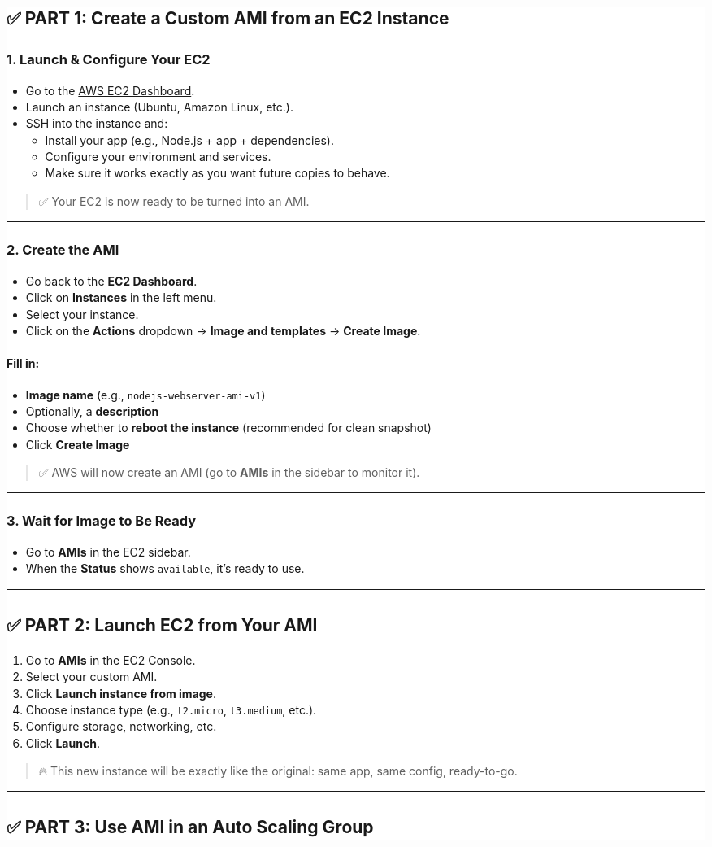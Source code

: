 
## ✅ PART 1: Create a Custom AMI from an EC2 Instance

### 1. **Launch & Configure Your EC2**
- Go to the [AWS EC2 Dashboard](https://console.aws.amazon.com/ec2/).
- Launch an instance (Ubuntu, Amazon Linux, etc.).
- SSH into the instance and:
  - Install your app (e.g., Node.js + app + dependencies).
  - Configure your environment and services.
  - Make sure it works exactly as you want future copies to behave.

> ✅ Your EC2 is now ready to be turned into an AMI.

---

### 2. **Create the AMI**

- Go back to the **EC2 Dashboard**.
- Click on **Instances** in the left menu.
- Select your instance.
- Click on the **Actions** dropdown → **Image and templates** → **Create Image**.

#### Fill in:
- **Image name** (e.g., `nodejs-webserver-ami-v1`)
- Optionally, a **description**
- Choose whether to **reboot the instance** (recommended for clean snapshot)
- Click **Create Image**

> ✅ AWS will now create an AMI (go to **AMIs** in the sidebar to monitor it).

---

### 3. **Wait for Image to Be Ready**
- Go to **AMIs** in the EC2 sidebar.
- When the **Status** shows `available`, it’s ready to use.

---

## ✅ PART 2: Launch EC2 from Your AMI

1. Go to **AMIs** in the EC2 Console.
2. Select your custom AMI.
3. Click **Launch instance from image**.
4. Choose instance type (e.g., `t2.micro`, `t3.medium`, etc.).
5. Configure storage, networking, etc.
6. Click **Launch**.

> 🔥 This new instance will be exactly like the original: same app, same config, ready-to-go.

---

## ✅ PART 3: Use AMI in an Auto Scaling Group
